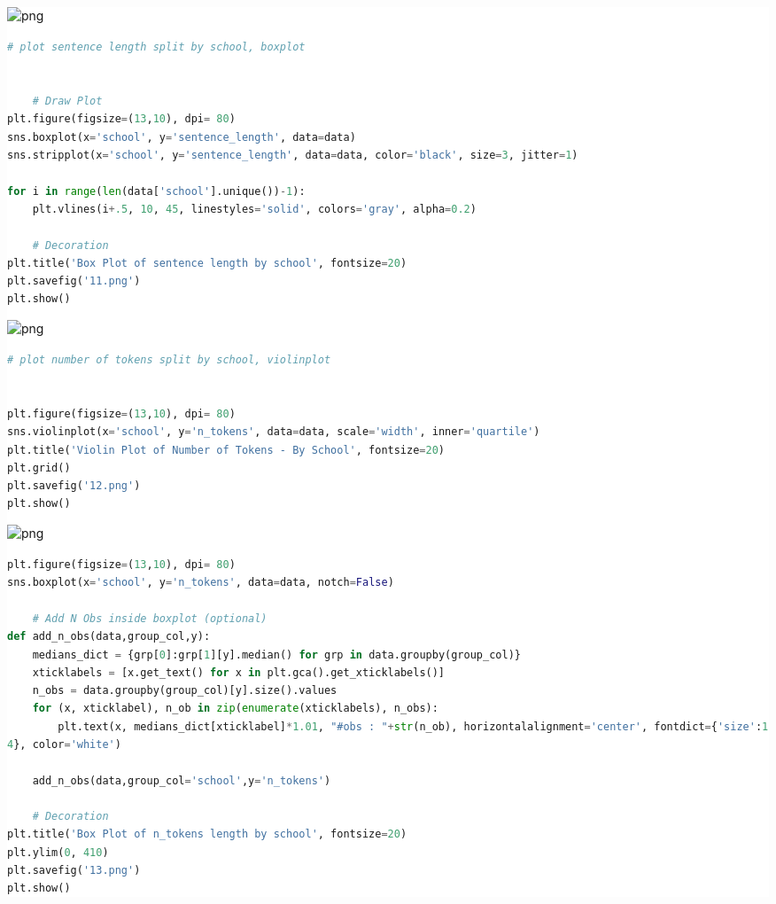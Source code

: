 
    
![png](output_27_0.png)
    



```python
# plot sentence length split by school, boxplot

    
    # Draw Plot
plt.figure(figsize=(13,10), dpi= 80)
sns.boxplot(x='school', y='sentence_length', data=data)
sns.stripplot(x='school', y='sentence_length', data=data, color='black', size=3, jitter=1)
    
for i in range(len(data['school'].unique())-1):
    plt.vlines(i+.5, 10, 45, linestyles='solid', colors='gray', alpha=0.2)
    
    # Decoration
plt.title('Box Plot of sentence length by school', fontsize=20)
plt.savefig('11.png')
plt.show()
```


    
![png](output_28_0.png)
    



```python
# plot number of tokens split by school, violinplot


plt.figure(figsize=(13,10), dpi= 80)
sns.violinplot(x='school', y='n_tokens', data=data, scale='width', inner='quartile')
plt.title('Violin Plot of Number of Tokens - By School', fontsize=20)
plt.grid()
plt.savefig('12.png')
plt.show()
```


    
![png](output_29_0.png)
    



```python
plt.figure(figsize=(13,10), dpi= 80)
sns.boxplot(x='school', y='n_tokens', data=data, notch=False)
    
    # Add N Obs inside boxplot (optional)
def add_n_obs(data,group_col,y):
    medians_dict = {grp[0]:grp[1][y].median() for grp in data.groupby(group_col)}
    xticklabels = [x.get_text() for x in plt.gca().get_xticklabels()]
    n_obs = data.groupby(group_col)[y].size().values
    for (x, xticklabel), n_ob in zip(enumerate(xticklabels), n_obs):
        plt.text(x, medians_dict[xticklabel]*1.01, "#obs : "+str(n_ob), horizontalalignment='center', fontdict={'size':14}, color='white')
    
    add_n_obs(data,group_col='school',y='n_tokens')    
    
    # Decoration
plt.title('Box Plot of n_tokens length by school', fontsize=20)
plt.ylim(0, 410)
plt.savefig('13.png')
plt.show()

```